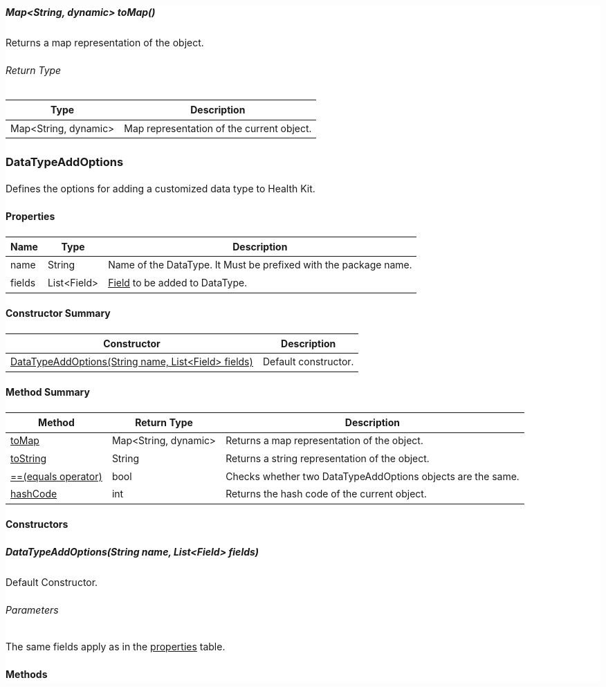 ##### <a name="act-read-opt-toMap"></a> Map\<String, dynamic> toMap()

Returns a map representation of the object.

###### Return Type

| Type                  | Description                               |
| --------------------- | ----------------------------------------- |
| Map\<String, dynamic> | Map representation of the current object. |

### DataTypeAddOptions

Defines the options for adding a customized data type to Health Kit.

#### <a name="data-type-add-props"></a> Properties

| Name   | Type         | Description                                                      |
| ------ | ------------ | ---------------------------------------------------------------- |
| name   | String       | Name of the DataType. It Must be prefixed with the package name. |
| fields | List\<Field> | [Field](#field) to be added to DataType.                         |

#### Constructor Summary

| Constructor                                                                        | Description          |
| ---------------------------------------------------------------------------------- | -------------------- |
| [DataTypeAddOptions(String name, List\<Field> fields)](#data-type-add-constructor) | Default constructor. |

#### Method Summary

| Method                                       | Return Type           | Description                                                 |
| -------------------------------------------- | --------------------- | ----------------------------------------------------------- |
| [toMap](#data-type-add-toMap)                | Map\<String, dynamic> | Returns a map representation of the object.                 |
| [toString](#data-type-add-toStr)             | String                | Returns a string representation of the object.              |
| [==(equals operator)](#data-type-add-equals) | bool                  | Checks whether two DataTypeAddOptions objects are the same. |
| [hashCode](#data-type-add-hashCode)          | int                   | Returns the hash code of the current object.                |

#### Constructors

##### <a name="data-type-add-constructor"></a> DataTypeAddOptions(String name, List\<Field> fields)

Default Constructor.

###### Parameters

The same fields apply as in the [properties](#data-type-add-props) table.

#### Methods
